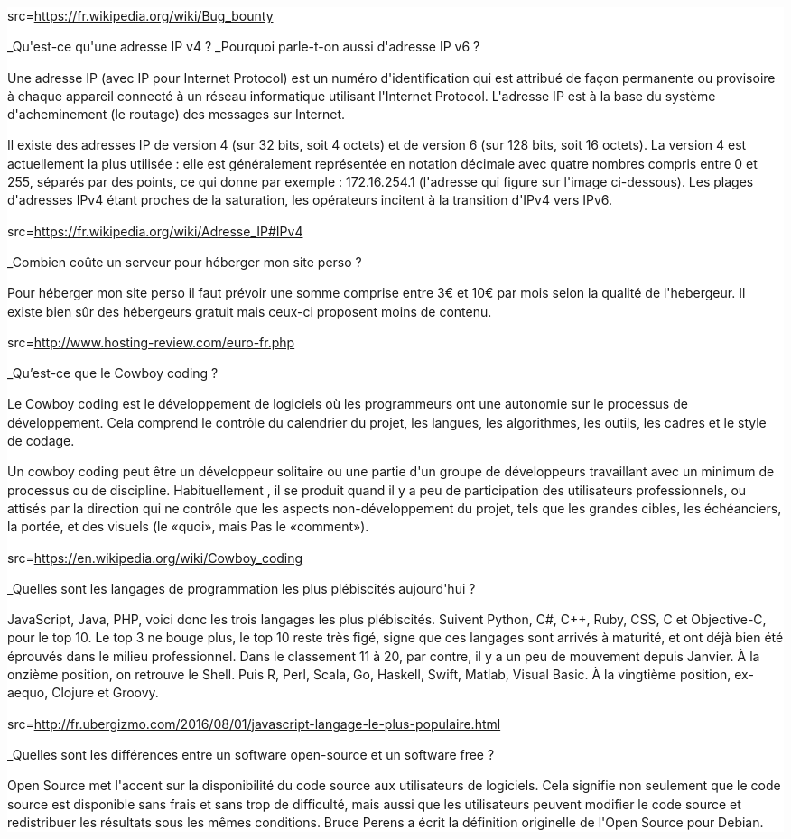 src=https://fr.wikipedia.org/wiki/Bug_bounty

_Qu'est-ce qu'une adresse IP v4 ?
_Pourquoi parle-t-on aussi d'adresse IP v6 ?

Une adresse IP (avec IP pour Internet Protocol) est un numéro d'identification qui est attribué de façon permanente ou provisoire à chaque appareil connecté à un réseau informatique utilisant l'Internet Protocol. L'adresse IP est à la base du système d'acheminement (le routage) des messages sur Internet.

Il existe des adresses IP de version 4 (sur 32 bits, soit 4 octets) et de version 6 (sur 128 bits, soit 16 octets). La version 4 est actuellement la plus utilisée : elle est généralement représentée en notation décimale avec quatre nombres compris entre 0 et 255, séparés par des points, ce qui donne par exemple : 172.16.254.1 (l'adresse qui figure sur l'image ci-dessous). Les plages d'adresses IPv4 étant proches de la saturation, les opérateurs incitent à la transition d'IPv4 vers IPv6.

src=https://fr.wikipedia.org/wiki/Adresse_IP#IPv4

_Combien coûte un serveur pour héberger mon
site perso ?

Pour héberger mon site perso il faut prévoir une somme comprise entre 3€ et 10€ par mois selon la qualité de l'hebergeur. Il existe bien sûr des hébergeurs gratuit mais ceux-ci proposent moins de contenu.

src=http://www.hosting-review.com/euro-fr.php

_Qu’est-ce que le Cowboy coding ?

Le Cowboy coding est le développement de logiciels où les programmeurs ont une autonomie sur le processus de développement. Cela comprend le contrôle du calendrier du projet, les langues, les algorithmes, les outils, les cadres et le style de codage.

Un cowboy coding peut être un développeur solitaire ou une partie d'un groupe de développeurs travaillant avec un minimum de processus ou de discipline. Habituellement , il se produit quand il y a peu de participation des utilisateurs professionnels, ou attisés par la direction qui ne contrôle que les aspects non-développement du projet, tels que les grandes cibles, les échéanciers, la portée, et des visuels (le «quoi», mais Pas le «comment»).

src=https://en.wikipedia.org/wiki/Cowboy_coding

_Quelles sont les langages de programmation les
plus plébiscités aujourd'hui ?

JavaScript, Java, PHP, voici donc les trois langages les plus plébiscités. Suivent Python, C#, C++, Ruby, CSS, C et Objective-C, pour le top 10. Le top 3 ne bouge plus, le top 10 reste très figé, signe que ces langages sont arrivés à maturité, et ont déjà bien été éprouvés dans le milieu professionnel.
Dans le classement 11 à 20, par contre, il y a un peu de mouvement depuis Janvier. À la onzième position, on retrouve le Shell. Puis R, Perl, Scala, Go, Haskell, Swift, Matlab, Visual Basic. À la vingtième position, ex-aequo, Clojure et Groovy.

src=http://fr.ubergizmo.com/2016/08/01/javascript-langage-le-plus-populaire.html

_Quelles sont les différences entre un software
open-source et un software free ?

Open Source met l'accent sur la disponibilité du code source aux utilisateurs de logiciels. Cela signifie non seulement que le code source est disponible sans frais et sans trop de difficulté, mais aussi que les utilisateurs peuvent modifier le code source et redistribuer les résultats sous les mêmes conditions. Bruce Perens a écrit la définition originelle de l'Open Source pour Debian.
